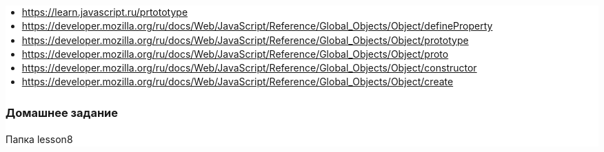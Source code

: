 * https://learn.javascript.ru/prtototype
* https://developer.mozilla.org/ru/docs/Web/JavaScript/Reference/Global_Objects/Object/defineProperty
* https://developer.mozilla.org/ru/docs/Web/JavaScript/Reference/Global_Objects/Object/prototype
* https://developer.mozilla.org/ru/docs/Web/JavaScript/Reference/Global_Objects/Object/proto
* https://developer.mozilla.org/ru/docs/Web/JavaScript/Reference/Global_Objects/Object/constructor
* https://developer.mozilla.org/ru/docs/Web/JavaScript/Reference/Global_Objects/Object/create

### Домашнее задание

Папка lesson8

